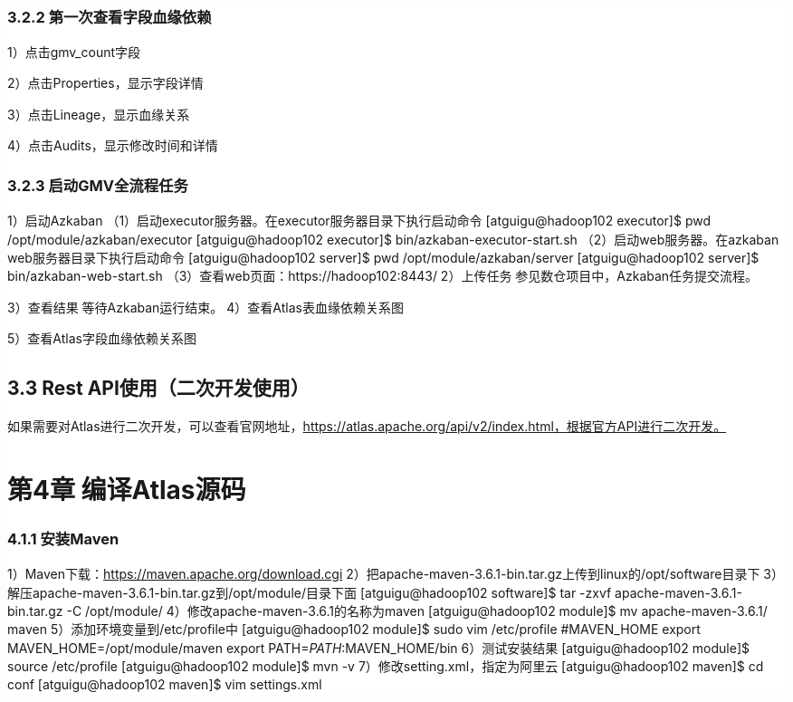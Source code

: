 ### 3.2.2 第一次查看字段血缘依赖

1）点击gmv_count字段

2）点击Properties，显示字段详情

3）点击Lineage，显示血缘关系

4）点击Audits，显示修改时间和详情

### 3.2.3 启动GMV全流程任务

1）启动Azkaban
（1）启动executor服务器。在executor服务器目录下执行启动命令
[atguigu@hadoop102 executor]$ pwd
/opt/module/azkaban/executor
[atguigu@hadoop102 executor]$ bin/azkaban-executor-start.sh
（2）启动web服务器。在azkaban web服务器目录下执行启动命令
[atguigu@hadoop102 server]$ pwd
/opt/module/azkaban/server
[atguigu@hadoop102 server]$ bin/azkaban-web-start.sh
    （3）查看web页面：https://hadoop102:8443/
2）上传任务
    参见数仓项目中，Azkaban任务提交流程。

3）查看结果
    等待Azkaban运行结束。
4）查看Atlas表血缘依赖关系图

5）查看Atlas字段血缘依赖关系图

## 3.3 Rest API使用（二次开发使用）

如果需要对Atlas进行二次开发，可以查看官网地址，https://atlas.apache.org/api/v2/index.html，根据官方API进行二次开发。

# 第4章 编译Atlas源码

### 4.1.1 安装Maven

1）Maven下载：https://maven.apache.org/download.cgi
2）把apache-maven-3.6.1-bin.tar.gz上传到linux的/opt/software目录下
3）解压apache-maven-3.6.1-bin.tar.gz到/opt/module/目录下面
[atguigu@hadoop102 software]$ tar -zxvf apache-maven-3.6.1-bin.tar.gz -C /opt/module/
4）修改apache-maven-3.6.1的名称为maven
[atguigu@hadoop102 module]$ mv apache-maven-3.6.1/ maven
5）添加环境变量到/etc/profile中
[atguigu@hadoop102 module]$ sudo vim /etc/profile
#MAVEN_HOME
export MAVEN_HOME=/opt/module/maven
export PATH=$PATH:$MAVEN_HOME/bin
6）测试安装结果
[atguigu@hadoop102 module]$ source /etc/profile
[atguigu@hadoop102 module]$ mvn -v
7）修改setting.xml，指定为阿里云
[atguigu@hadoop102 maven]$ cd conf
[atguigu@hadoop102 maven]$ vim settings.xml
